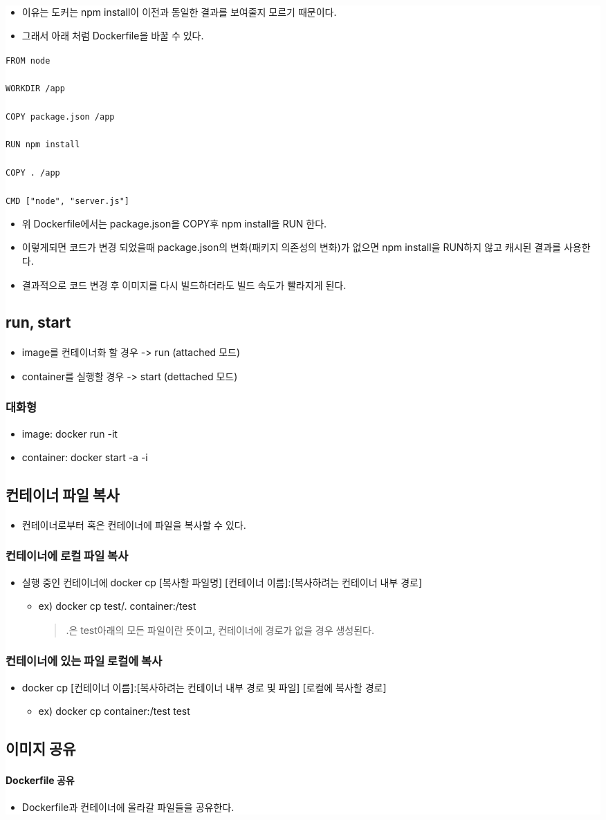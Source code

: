 - 이유는 도커는 npm install이 이전과 동일한 결과를 보여줄지 모르기 때문이다.

- 그래서 아래 처럼 Dockerfile을 바꿀 수 있다.

```
FROM node

WORKDIR /app

COPY package.json /app

RUN npm install

COPY . /app

CMD ["node", "server.js"]
```

- 위 Dockerfile에서는 package.json을 COPY후 npm install을 RUN 한다.

- 이렇게되면 코드가 변경 되었을때 package.json의 변화(패키지 의존성의 변화)가 없으면 npm install을 RUN하지 않고 캐시된 결과를 사용한다.

- 결과적으로 코드 변경 후 이미지를 다시 빌드하더라도 빌드 속도가 빨라지게 된다.

## run, start
- image를 컨테이너화 할 경우 -> run (attached 모드)

- container를 실행할 경우 -> start (dettached 모드)

### 대화형

- image: docker run -it

- container: docker start -a -i

## 컨테이너 파일 복사
- 컨테이너로부터 혹은 컨테이너에 파일을 복사할 수 있다.

### 컨테이너에 로컬 파일 복사

- 실행 중인 컨테이너에 docker cp [복사할 파일명] [컨테이너 이름]:[복사하려는 컨테이너 내부 경로]

    - ex) docker cp test/. container:/test
      >.은 test아래의 모든 파일이란 뜻이고, 컨테이너에 경로가 없을 경우 생성된다.

### 컨테이너에 있는 파일 로컬에 복사

- docker cp [컨테이너 이름]:[복사하려는 컨테이너 내부 경로 및 파일] [로컬에 복사할 경로]

    - ex) docker cp container:/test test

## 이미지 공유

#### Dockerfile 공유
- Dockerfile과 컨테이너에 올라갈 파일들을 공유한다.
